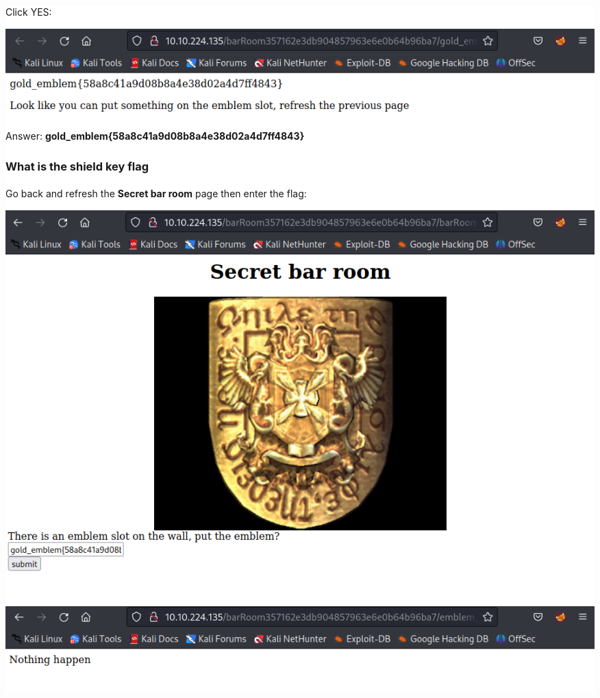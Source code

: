 Click YES:

![Untitled](/assets/Biohazard%20images/Untitled%2014.png)

Answer: **gold_emblem{58a8c41a9d08b8a4e38d02a4d7ff4843}**

### What is the shield key flag

Go back and refresh the **Secret bar room** page then enter the flag:

![Untitled](/assets/Biohazard%20images/Untitled%2015.png)

![Untitled](/assets/Biohazard%20images/Untitled%2016.png)
